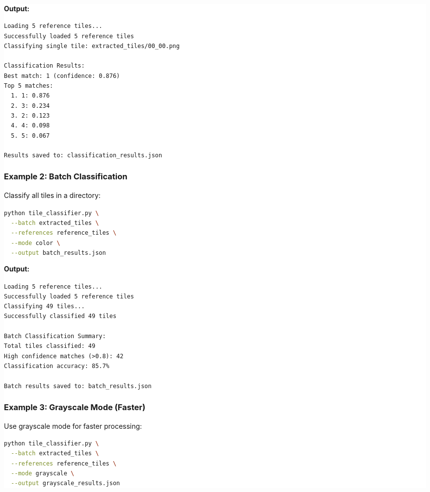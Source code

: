 **Output:**
```
Loading 5 reference tiles...
Successfully loaded 5 reference tiles
Classifying single tile: extracted_tiles/00_00.png

Classification Results:
Best match: 1 (confidence: 0.876)
Top 5 matches:
  1. 1: 0.876
  2. 3: 0.234
  3. 2: 0.123
  4. 4: 0.098
  5. 5: 0.067

Results saved to: classification_results.json
```

### **Example 2: Batch Classification**

Classify all tiles in a directory:

```bash
python tile_classifier.py \
  --batch extracted_tiles \
  --references reference_tiles \
  --mode color \
  --output batch_results.json
```

**Output:**
```
Loading 5 reference tiles...
Successfully loaded 5 reference tiles
Classifying 49 tiles...
Successfully classified 49 tiles

Batch Classification Summary:
Total tiles classified: 49
High confidence matches (>0.8): 42
Classification accuracy: 85.7%

Batch results saved to: batch_results.json
```

### **Example 3: Grayscale Mode (Faster)**

Use grayscale mode for faster processing:

```bash
python tile_classifier.py \
  --batch extracted_tiles \
  --references reference_tiles \
  --mode grayscale \
  --output grayscale_results.json
```
